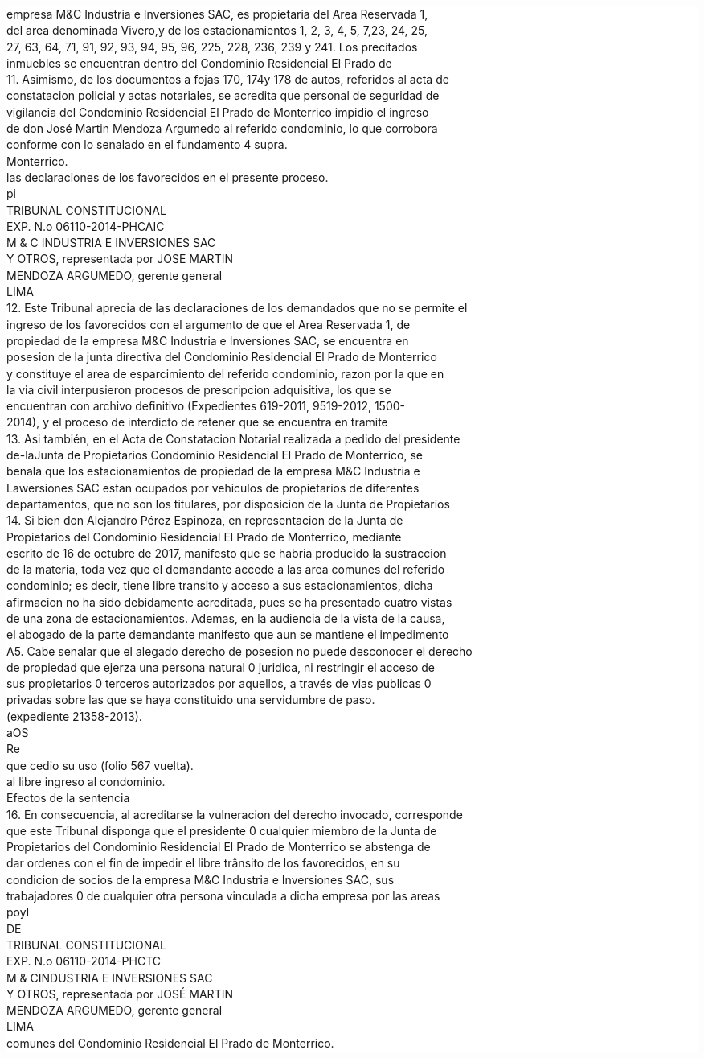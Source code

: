 empresa M&C Industria e Inversiones SAC, es propietaria del Area Reservada 1,  
del area denominada Vivero,y de los estacionamientos 1, 2, 3, 4, 5, 7,23, 24, 25,  
27, 63, 64, 71, 91, 92, 93, 94, 95, 96, 225, 228, 236, 239 y 241. Los precitados  
inmuebles se encuentran dentro del Condominio Residencial El Prado de  
11. Asimismo, de los documentos a fojas 170, 174y 178 de autos, referidos al acta de  
constatacion policial y actas notariales, se acredita que personal de seguridad de  
vigilancia del Condominio Residencial El Prado de Monterrico impidio el ingreso  
de don José Martin Mendoza Argumedo al referido condominio, lo que corrobora  
conforme con lo senalado en el fundamento 4 supra.  
Monterrico.  
las declaraciones de los favorecidos en el presente proceso.  
pi  
TRIBUNAL CONSTITUCIONAL  
EXP. N.o 06110-2014-PHCAIC  
M & C INDUSTRIA E INVERSIONES SAC  
Y OTROS, representada por JOSE MARTIN  
MENDOZA ARGUMEDO, gerente general  
LIMA  
12. Este Tribunal aprecia de las declaraciones de los demandados que no se permite el  
ingreso de los favorecidos con el argumento de que el Area Reservada 1, de  
propiedad de la empresa M&C Industria e Inversiones SAC, se encuentra en  
posesion de la junta directiva del Condominio Residencial El Prado de Monterrico  
y constituye el area de esparcimiento del referido condominio, razon por la que en  
la via civil interpusieron procesos de prescripcion adquisitiva, los que se  
encuentran con archivo definitivo (Expedientes 619-2011, 9519-2012, 1500-  
2014), y el proceso de interdicto de retener que se encuentra en tramite  
13. Asi también, en el Acta de Constatacion Notarial realizada a pedido del presidente  
de-laJunta de Propietarios Condominio Residencial El Prado de Monterrico, se  
benala que los estacionamientos de propiedad de la empresa M&C Industria e  
Lawersiones SAC estan ocupados por vehiculos de propietarios de diferentes  
departamentos, que no son los titulares, por disposicion de la Junta de Propietarios  
14. Si bien don Alejandro Pérez Espinoza, en representacion de la Junta de  
Propietarios del Condominio Residencial El Prado de Monterrico, mediante  
escrito de 16 de octubre de 2017, manifesto que se habria producido la sustraccion  
de la materia, toda vez que el demandante accede a las area comunes del referido  
condominio; es decir, tiene libre transito y acceso a sus estacionamientos, dicha  
afirmacion no ha sido debidamente acreditada, pues se ha presentado cuatro vistas  
de una zona de estacionamientos. Ademas, en la audiencia de la vista de la causa,  
el abogado de la parte demandante manifesto que aun se mantiene el impedimento  
A5. Cabe senalar que el alegado derecho de posesion no puede desconocer el derecho  
de propiedad que ejerza una persona natural 0 juridica, ni restringir el acceso de  
sus propietarios 0 terceros autorizados por aquellos, a través de vias publicas 0  
privadas sobre las que se haya constituido una servidumbre de paso.  
(expediente 21358-2013).  
aOS  
Re  
que cedio su uso (folio 567 vuelta).  
al libre ingreso al condominio.  
Efectos de la sentencia  
16. En consecuencia, al acreditarse la vulneracion del derecho invocado, corresponde  
que este Tribunal disponga que el presidente 0 cualquier miembro de la Junta de  
Propietarios del Condominio Residencial El Prado de Monterrico se abstenga de  
dar ordenes con el fin de impedir el libre trânsito de los favorecidos, en su  
condicion de socios de la empresa M&C Industria e Inversiones SAC, sus  
trabajadores 0 de cualquier otra persona vinculada a dicha empresa por las areas  
poyl  
DE  
TRIBUNAL CONSTITUCIONAL  
EXP. N.o 06110-2014-PHCTC  
M & CINDUSTRIA E INVERSIONES SAC  
Y OTROS, representada por JOSÉ MARTIN  
MENDOZA ARGUMEDO, gerente general  
LIMA  
comunes del Condominio Residencial El Prado de Monterrico.  